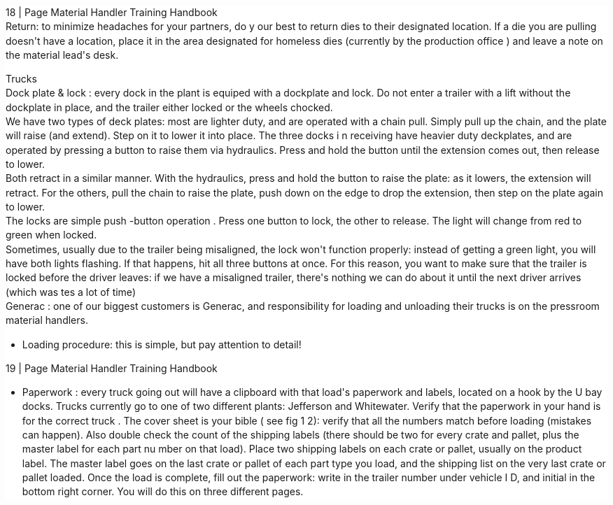 
18 | Page                             Material Handler Training 
Handbook  
 Return: to minimize headaches for your partners, do y our best to return dies to their designated 
location. If a die you are pulling doesn't have a location, place it in the area designated for homeless dies 
(currently by the production office ) and leave a note on the material lead's desk.                                                                                                                
 
Trucks  
Dock plate & lock : every dock in the plant is equiped with a dockplate and lock. Do not enter a trailer 
with a lift without the dockplate in place, and the trailer either locked or the wheels chocked.  
 We have two types of deck plates: most are lighter duty, and are operated with a chain pull. Simply pull 
up the chain, and the plate will raise (and extend). Step on it to lower it into place. The three docks i n 
receiving have heavier duty deckplates, and are operated by pressing a button to raise them via 
hydraulics. Press and hold the button until the extension comes out, then release to lower.  
 Both retract in a similar manner. With the hydraulics, press and hold the button to raise the plate: as it 
lowers, the extension will retract. For the others, pull the chain to raise the plate, push down on the 
edge to drop the extension, then step on the plate again to lower.  
 The locks are simple push -button operation . Press one button to lock, the other to release. The light will 
change from red to green when locked.  
 Sometimes, usually due to the trailer being misaligned, the lock won't function properly: instead of 
getting a green light, you will have both lights flashing. If that happens, hit all three buttons at once.  For 
this reason, you want to make sure that the trailer is locked before the driver leaves: if we have a 
misaligned trailer, there's nothing we can do about it until the next driver arrives (which was tes a lot of 
time)  
Generac : one of our biggest customers is Generac, and responsibility for loading and unloading their 
trucks is on the pressroom material handlers.  
- Loading procedure: this is simple, but pay attention to detail!  
  
 
19 | Page                             Material Handler Training 
Handbook  
   - Paperwork : every truck going out will have a clipboard with that load's paperwork and labels, located 
on a hook by the U bay docks. Trucks currently go to one of two different plants: Jefferson and 
Whitewater. Verify that the paperwork in your hand is for the correct truck . 
The cover sheet is your bible ( see fig 1 2): verify that all the numbers match before loading (mistakes can 
happen). Also double check the count of the shipping labels (there should be two for every crate and 
pallet, plus the master label for each part nu mber on that load). Place two shipping labels on each crate 
or pallet, usually on the product label. The master label goes on the last crate or pallet of each part type 
you load, and the shipping list on the very last crate or pallet loaded. Once the load is complete, fill out 
the paperwork: write in the  trailer number under vehicle I D, and initial in the bottom right corner. You 
will do this on three different pages.  
 